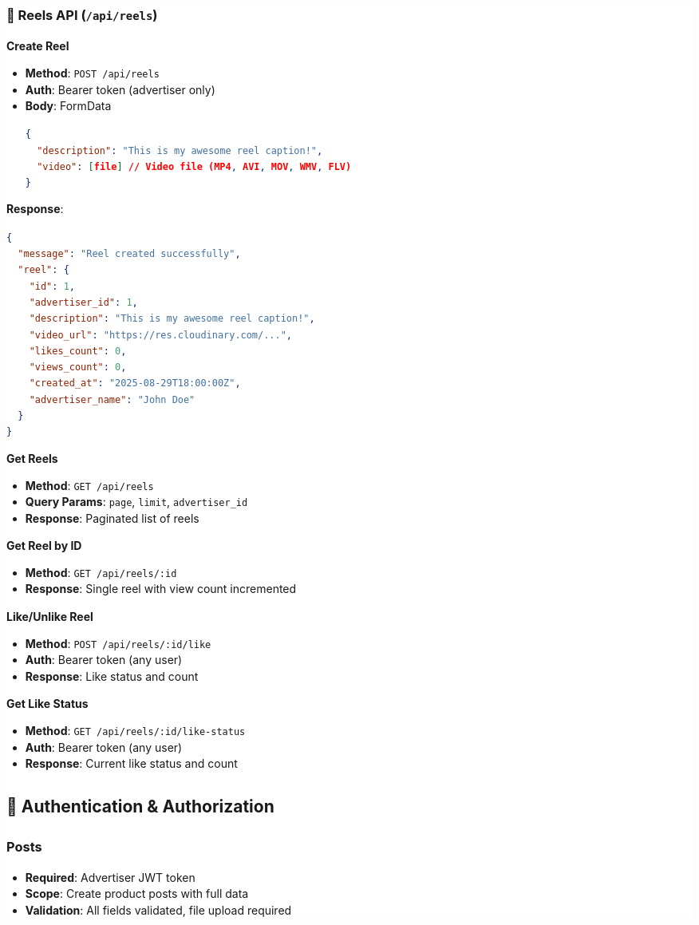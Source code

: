 ### 📱 Reels API (`/api/reels`)

**Create Reel**
- **Method**: `POST /api/reels`
- **Auth**: Bearer token (advertiser only)
- **Body**: FormData
  ```json
  {
    "description": "This is my awesome reel caption!",
    "video": [file] // Video file (MP4, AVI, MOV, WMV, FLV)
  }
  ```

**Response**:
```json
{
  "message": "Reel created successfully",
  "reel": {
    "id": 1,
    "advertiser_id": 1,
    "description": "This is my awesome reel caption!",
    "video_url": "https://res.cloudinary.com/...",
    "likes_count": 0,
    "views_count": 0,
    "created_at": "2025-08-29T18:00:00Z",
    "advertiser_name": "John Doe"
  }
}
```

**Get Reels**
- **Method**: `GET /api/reels`
- **Query Params**: `page`, `limit`, `advertiser_id`
- **Response**: Paginated list of reels

**Get Reel by ID**
- **Method**: `GET /api/reels/:id`
- **Response**: Single reel with view count incremented

**Like/Unlike Reel**
- **Method**: `POST /api/reels/:id/like`
- **Auth**: Bearer token (any user)
- **Response**: Like status and count

**Get Like Status**
- **Method**: `GET /api/reels/:id/like-status`
- **Auth**: Bearer token (any user)
- **Response**: Current like status and count

## 🔐 Authentication & Authorization

### Posts
- **Required**: Advertiser JWT token
- **Scope**: Create product posts with full data
- **Validation**: All fields validated, file upload required
